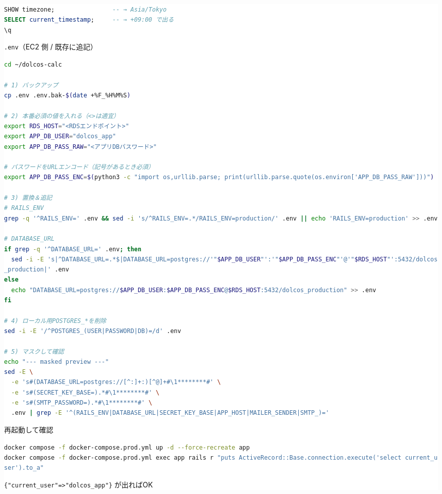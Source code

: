    ```sql
   SHOW timezone;                -- → Asia/Tokyo
   SELECT current_timestamp;     -- → +09:00 で出る
   \q
   ```
   `.env`（EC2 側 / 既存に追記）
   ```bash
   cd ~/dolcos-calc

   # 1) バックアップ
   cp .env .env.bak-$(date +%F_%H%M%S)

   # 2) 本番必須の値を入れる（<>は適宜）
   export RDS_HOST="<RDSエンドポイント>"
   export APP_DB_USER="dolcos_app"
   export APP_DB_PASS_RAW="<アプリDBパスワード>"

   # パスワードをURLエンコード（記号があるとき必須）
   export APP_DB_PASS_ENC=$(python3 -c "import os,urllib.parse; print(urllib.parse.quote(os.environ['APP_DB_PASS_RAW']))")
   
   # 3) 置換＆追記
   # RAILS_ENV
   grep -q '^RAILS_ENV=' .env && sed -i 's/^RAILS_ENV=.*/RAILS_ENV=production/' .env || echo 'RAILS_ENV=production' >> .env

   # DATABASE_URL
   if grep -q '^DATABASE_URL=' .env; then
     sed -i -E 's|^DATABASE_URL=.*$|DATABASE_URL=postgres://'"$APP_DB_USER"':'"$APP_DB_PASS_ENC"'@'"$RDS_HOST"':5432/dolcos_production|' .env
   else
     echo "DATABASE_URL=postgres://$APP_DB_USER:$APP_DB_PASS_ENC@$RDS_HOST:5432/dolcos_production" >> .env
   fi

   # 4) ローカル用POSTGRES_*を削除
   sed -i -E '/^POSTGRES_(USER|PASSWORD|DB)=/d' .env

   # 5) マスクして確認
   echo "--- masked preview ---"
   sed -E \
     -e 's#(DATABASE_URL=postgres://[^:]+:)[^@]+#\1********#' \
     -e 's#(SECRET_KEY_BASE=).*#\1********#' \
     -e 's#(SMTP_PASSWORD=).*#\1********#' \
     .env | grep -E '^(RAILS_ENV|DATABASE_URL|SECRET_KEY_BASE|APP_HOST|MAILER_SENDER|SMTP_)='
   ```

   再起動して確認
   ```bash
   docker compose -f docker-compose.prod.yml up -d --force-recreate app
   docker compose -f docker-compose.prod.yml exec app rails r "puts ActiveRecord::Base.connection.execute('select current_user').to_a"
   ```
   `{"current_user"=>"dolcos_app"}` が出ればOK
